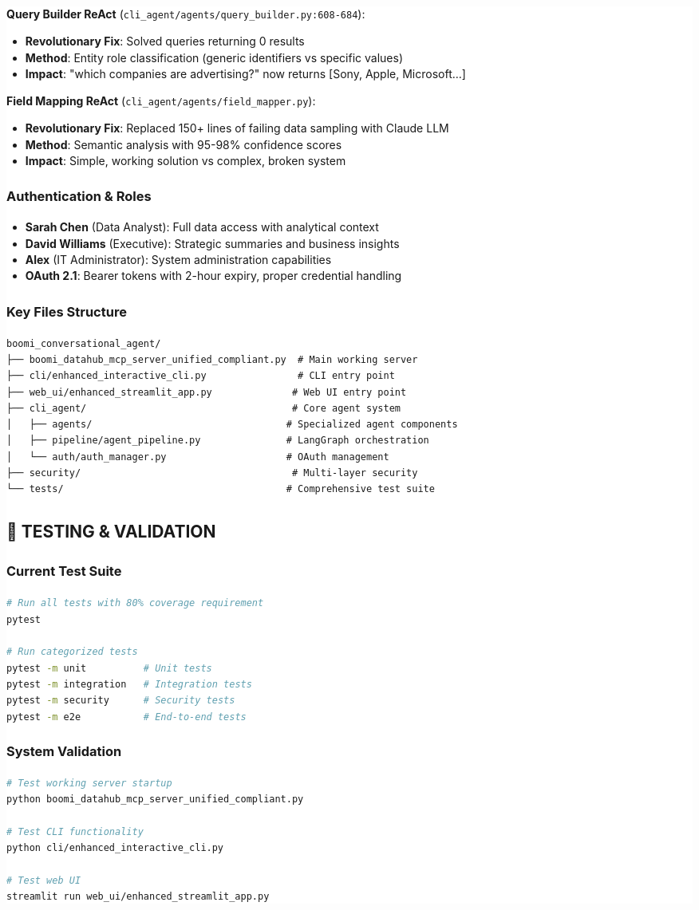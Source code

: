 **Query Builder ReAct** (`cli_agent/agents/query_builder.py:608-684`):
- **Revolutionary Fix**: Solved queries returning 0 results
- **Method**: Entity role classification (generic identifiers vs specific values)
- **Impact**: "which companies are advertising?" now returns [Sony, Apple, Microsoft...]

**Field Mapping ReAct** (`cli_agent/agents/field_mapper.py`):
- **Revolutionary Fix**: Replaced 150+ lines of failing data sampling with Claude LLM
- **Method**: Semantic analysis with 95-98% confidence scores
- **Impact**: Simple, working solution vs complex, broken system

### **Authentication & Roles**
- **Sarah Chen** (Data Analyst): Full data access with analytical context
- **David Williams** (Executive): Strategic summaries and business insights  
- **Alex** (IT Administrator): System administration capabilities
- **OAuth 2.1**: Bearer tokens with 2-hour expiry, proper credential handling

### **Key Files Structure**
```
boomi_conversational_agent/
├── boomi_datahub_mcp_server_unified_compliant.py  # Main working server
├── cli/enhanced_interactive_cli.py                # CLI entry point
├── web_ui/enhanced_streamlit_app.py              # Web UI entry point
├── cli_agent/                                    # Core agent system
│   ├── agents/                                  # Specialized agent components
│   ├── pipeline/agent_pipeline.py               # LangGraph orchestration
│   └── auth/auth_manager.py                     # OAuth management
├── security/                                     # Multi-layer security
└── tests/                                       # Comprehensive test suite
```

## 🧪 **TESTING & VALIDATION**

### **Current Test Suite**
```bash
# Run all tests with 80% coverage requirement
pytest

# Run categorized tests
pytest -m unit          # Unit tests
pytest -m integration   # Integration tests  
pytest -m security      # Security tests
pytest -m e2e           # End-to-end tests
```

### **System Validation**
```bash
# Test working server startup
python boomi_datahub_mcp_server_unified_compliant.py

# Test CLI functionality
python cli/enhanced_interactive_cli.py

# Test web UI
streamlit run web_ui/enhanced_streamlit_app.py
```
